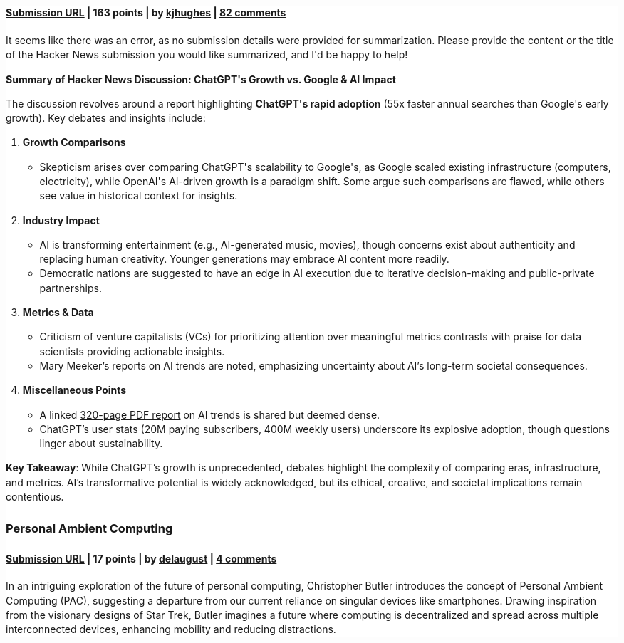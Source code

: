 #### [Submission URL](https://www.bondcap.com/reports/tai) | 163 points | by [kjhughes](https://news.ycombinator.com/user?id=kjhughes) | [82 comments](https://news.ycombinator.com/item?id=44139403)

It seems like there was an error, as no submission details were provided for summarization. Please provide the content or the title of the Hacker News submission you would like summarized, and I'd be happy to help!

**Summary of Hacker News Discussion: ChatGPT's Growth vs. Google & AI Impact**

The discussion revolves around a report highlighting **ChatGPT's rapid adoption** (55x faster annual searches than Google's early growth). Key debates and insights include:

1. **Growth Comparisons**  
   - Skepticism arises over comparing ChatGPT's scalability to Google's, as Google scaled existing infrastructure (computers, electricity), while OpenAI's AI-driven growth is a paradigm shift. Some argue such comparisons are flawed, while others see value in historical context for insights.

2. **Industry Impact**  
   - AI is transforming entertainment (e.g., AI-generated music, movies), though concerns exist about authenticity and replacing human creativity. Younger generations may embrace AI content more readily.  
   - Democratic nations are suggested to have an edge in AI execution due to iterative decision-making and public-private partnerships.

3. **Metrics & Data**  
   - Criticism of venture capitalists (VCs) for prioritizing attention over meaningful metrics contrasts with praise for data scientists providing actionable insights.  
   - Mary Meeker’s reports on AI trends are noted, emphasizing uncertainty about AI’s long-term societal consequences.

4. **Miscellaneous Points**  
   - A linked [320-page PDF report](https://www.bondcap.com/report/pdf/Trends_Artificial_Intelli) on AI trends is shared but deemed dense.  
   - ChatGPT’s user stats (20M paying subscribers, 400M weekly users) underscore its explosive adoption, though questions linger about sustainability.

**Key Takeaway**: While ChatGPT’s growth is unprecedented, debates highlight the complexity of comparing eras, infrastructure, and metrics. AI’s transformative potential is widely acknowledged, but its ethical, creative, and societal implications remain contentious.

### Personal Ambient Computing

#### [Submission URL](https://www.chrbutler.com/pac-personal-ambient-computing) | 17 points | by [delaugust](https://news.ycombinator.com/user?id=delaugust) | [4 comments](https://news.ycombinator.com/item?id=44139053)

In an intriguing exploration of the future of personal computing, Christopher Butler introduces the concept of Personal Ambient Computing (PAC), suggesting a departure from our current reliance on singular devices like smartphones. Drawing inspiration from the visionary designs of Star Trek, Butler imagines a future where computing is decentralized and spread across multiple interconnected devices, enhancing mobility and reducing distractions.
